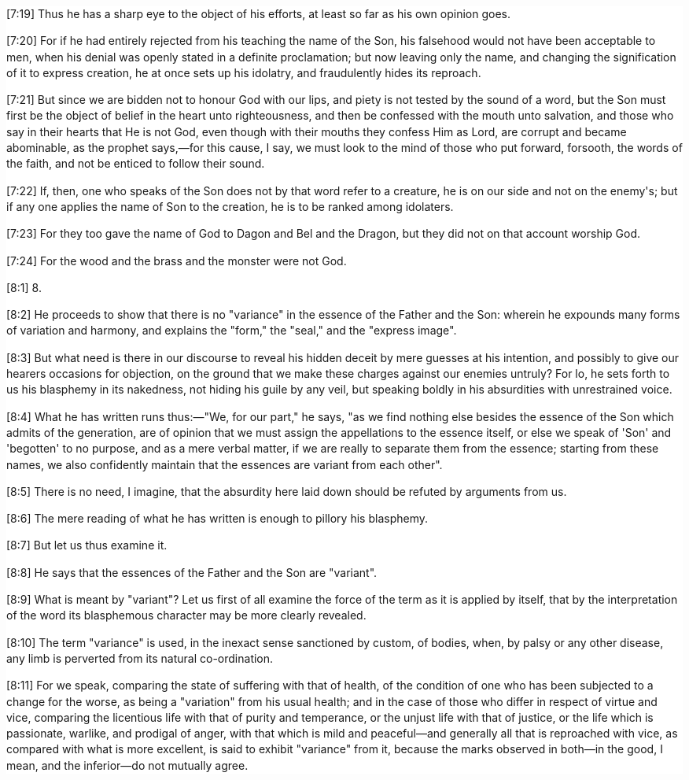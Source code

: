 [7:19] Thus he has a sharp eye to the object of his efforts, at least so far as his own opinion goes.

[7:20] For if he had entirely rejected from his teaching the name of the Son, his falsehood would not have been acceptable to men, when his denial was openly stated in a definite proclamation; but now leaving only the name, and changing the signification of it to express creation, he at once sets up his idolatry, and fraudulently hides its reproach.

[7:21] But since we are bidden not to honour God with our lips, and piety is not tested by the sound of a word, but the Son must first be the object of belief in the heart unto righteousness, and then be confessed with the mouth unto salvation, and those who say in their hearts that He is not God, even though with their mouths they confess Him as Lord, are corrupt and became abominable, as the prophet says,—for this cause, I say, we must look to the mind of those who put forward, forsooth, the words of the faith, and not be enticed to follow their sound.

[7:22] If, then, one who speaks of the Son does not by that word refer to a creature, he is on our side and not on the enemy's; but if any one applies the name of Son to the creation, he is to be ranked among idolaters.

[7:23] For they too gave the name of God to Dagon and Bel and the Dragon, but they did not on that account worship God.

[7:24] For the wood and the brass and the monster were not God.

[8:1] 8.

[8:2] He proceeds to show that there is no "variance" in the essence of the Father and the Son: wherein he expounds many forms of variation and harmony, and explains the "form," the "seal," and the "express image".

[8:3] But what need is there in our discourse to reveal his hidden deceit by mere guesses at his intention, and possibly to give our hearers occasions for objection, on the ground that we make these charges against our enemies untruly? For lo, he sets forth to us his blasphemy in its nakedness, not hiding his guile by any veil, but speaking boldly in his absurdities with unrestrained voice.

[8:4] What he has written runs thus:—"We, for our part," he says, "as we find nothing else besides the essence of the Son which admits of the generation, are of opinion that we must assign the appellations to the essence itself, or else we speak of 'Son' and 'begotten' to no purpose, and as a mere verbal matter, if we are really to separate them from the essence; starting from these names, we also confidently maintain that the essences are variant from each other".

[8:5] There is no need, I imagine, that the absurdity here laid down should be refuted by arguments from us.

[8:6] The mere reading of what he has written is enough to pillory his blasphemy.

[8:7] But let us thus examine it.

[8:8] He says that the essences of the Father and the Son are "variant".

[8:9] What is meant by "variant"? Let us first of all examine the force of the term as it is applied by itself, that by the interpretation of the word its blasphemous character may be more clearly revealed.

[8:10] The term "variance" is used, in the inexact sense sanctioned by custom, of bodies, when, by palsy or any other disease, any limb is perverted from its natural co-ordination.

[8:11] For we speak, comparing the state of suffering with that of health, of the condition of one who has been subjected to a change for the worse, as being a "variation" from his usual health; and in the case of those who differ in respect of virtue and vice, comparing the licentious life with that of purity and temperance, or the unjust life with that of justice, or the life which is passionate, warlike, and prodigal of anger, with that which is mild and peaceful—and generally all that is reproached with vice, as compared with what is more excellent, is said to exhibit "variance" from it, because the marks observed in both—in the good, I mean, and the inferior—do not mutually agree.
